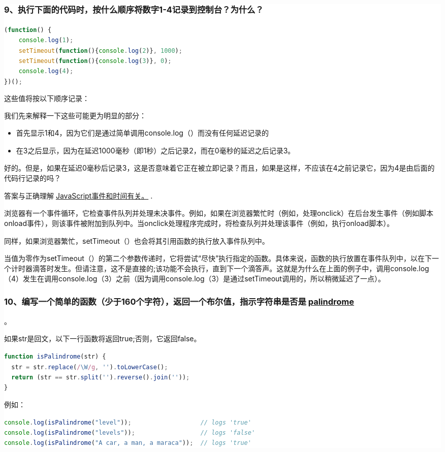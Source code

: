 
### 9、执行下面的代码时，按什么顺序将数字1-4记录到控制台？为什么？

```js
(function() {
    console.log(1); 
    setTimeout(function(){console.log(2)}, 1000); 
    setTimeout(function(){console.log(3)}, 0); 
    console.log(4);
})();
```

这些值将按以下顺序记录：

我们先来解释一下这些可能更为明显的部分：



* 首先显示1和4，因为它们是通过简单调用console.log（）而没有任何延迟记录的

    
* 在3之后显示，因为在延迟1000毫秒（即1秒）之后记录2，而在0毫秒的延迟之后记录3。

    
  

好的。但是，如果在延迟0毫秒后记录3，这是否意味着它正在被立即记录？而且，如果是这样，不应该在4之前记录它，因为4是由后面的代码行记录的吗？

答案与正确理解    [JavaScript事件和时间有关。][4]
.

浏览器有一个事件循环，它检查事件队列并处理未决事件。例如，如果在浏览器繁忙时（例如，处理onclick）在后台发生事件（例如脚本onload事件），则该事件被附加到队列中。当onclick处理程序完成时，将检查队列并处理该事件（例如，执行onload脚本）。

同样，如果浏览器繁忙，setTimeout（）也会将其引用函数的执行放入事件队列中。

当值为零作为setTimeout（）的第二个参数传递时，它将尝试“尽快”执行指定的函数。具体来说，函数的执行放置在事件队列中，以在下一个计时器滴答时发生。但请注意，这不是直接的;该功能不会执行，直到下一个滴答声。这就是为什么在上面的例子中，调用console.log（4）发生在调用console.log（3）之前（因为调用console.log（3）是通过setTimeout调用的，所以稍微延迟了一点）。


### 10、编写一个简单的函数（少于160个字符），返回一个布尔值，指示字符串是否是    [palindrome][5]
。  

如果str是回文，以下一行函数将返回true;否则，它返回false。

```js
function isPalindrome(str) {
  str = str.replace(/\W/g, '').toLowerCase();
  return (str == str.split('').reverse().join(''));
}
```

例如：

```js
console.log(isPalindrome("level"));                   // logs 'true'
console.log(isPalindrome("levels"));                  // logs 'false'
console.log(isPalindrome("A car, a man, a maraca"));  // logs 'true'
```


[0]: http://www.w3schools.com/js/js_strict.asp
[1]: https://stackoverflow.com/questions/30617139/whats-the-purpose-of-allowing-duplicate-property-names
[2]: https://developer.mozilla.org/en-US/docs/Web/JavaScript/Reference/Global_Objects/isNaN#Confusing_special-case_behavior
[3]: https://developer.mozilla.org/en-US/docs/Web/JavaScript/Reference/Global_Objects/Number/isNaN
[4]: http://javascript.info/tutorial/events-and-timing-depth
[5]: http://www.palindromelist.net/
[6]: https://developer.mozilla.org/en-US/docs/Web/JavaScript/Closures
[7]: https://developer.mozilla.org/en-US/docs/Web/JavaScript/Closures#Creating_closures_in_loops_A_common_mistake
[8]: https://www.toptal.com/javascript#hiring-guide
[9]: https://en.wikipedia.org/wiki/Depth-first_search
[10]: https://www.toptal.com/freelance/in-search-of-the-elite-few-finding-and-hiring-the-best-developers-in-the-industry